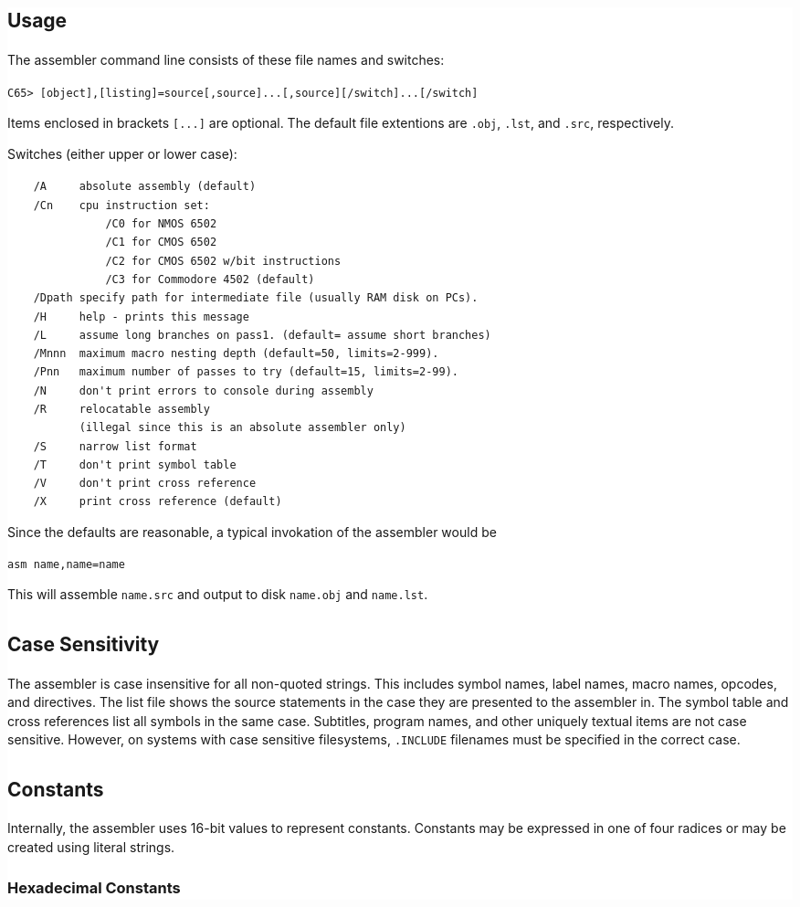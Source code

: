## Usage

The assembler command line consists of these file names and switches:

    C65> [object],[listing]=source[,source]...[,source][/switch]...[/switch]

Items enclosed in brackets `[...]` are optional.
The default file extentions are `.obj`, `.lst`, and `.src`, respectively.

Switches  (either upper or lower case):

		/A     absolute assembly (default)
		/Cn    cpu instruction set:
				   /C0 for NMOS 6502
				   /C1 for CMOS 6502
				   /C2 for CMOS 6502 w/bit instructions
				   /C3 for Commodore 4502 (default)
		/Dpath specify path for intermediate file (usually RAM disk on PCs).
		/H     help - prints this message
		/L     assume long branches on pass1. (default= assume short branches)
		/Mnnn  maximum macro nesting depth (default=50, limits=2-999).
		/Pnn   maximum number of passes to try (default=15, limits=2-99).
		/N     don't print errors to console during assembly
		/R     relocatable assembly
			   (illegal since this is an absolute assembler only)
		/S     narrow list format
		/T     don't print symbol table
		/V     don't print cross reference
		/X     print cross reference (default)


Since the defaults are reasonable, a typical invokation of the assembler would be

    asm name,name=name

This will assemble `name.src` and output to disk `name.obj` and `name.lst`.


## Case Sensitivity

The assembler is case insensitive for all non-quoted strings. This includes symbol names, label names, macro names, opcodes, and directives. The list file shows the source statements in the case they are presented to the assembler in. The symbol table and cross references list all symbols in the same case. Subtitles, program names, and other uniquely textual items are not case sensitive. However, on systems with case sensitive filesystems, `.INCLUDE` filenames must be specified in the correct case.


## Constants

Internally, the assembler uses 16-bit values to represent constants. Constants may be expressed in one of four radices or may be created using literal strings.

### Hexadecimal Constants
